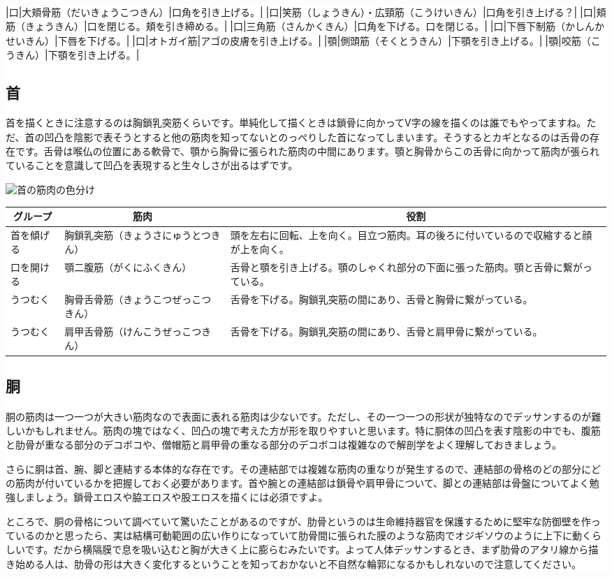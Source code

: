 |口|<bb>大頬骨筋（だいきょうこつきん）</bb>|口角を引き上げる。|
|口|<bb>笑筋（しょうきん）・広頸筋（こうけいきん）</bb>|口角を引き上げる？|
|口|<bb>頬筋（きょうきん）</bb>|口を閉じる。頬を引き締める。|
|口|<bb>三角筋（さんかくきん）</bb>|口角を下げる。口を閉じる。|
|口|<bb>下唇下制筋（かしんかせいきん）</bb>|下唇を下げる。|
|口|<bb>オトガイ筋</bb>|アゴの皮膚を引き上げる。|
|顎|<gg>側頭筋（そくとうきん）</gg>|下顎を引き上げる。|
|顎|<gg>咬筋（こうきん）</gg>|下顎を引き上げる。|

## 首

首を描くときに注意するのは胸鎖乳突筋くらいです。単純化して描くときは鎖骨に向かってV字の線を描くのは誰でもやってますね。ただ、首の凹凸を陰影で表そうとすると他の筋肉を知ってないとのっぺりした首になってしまいます。そうするとカギとなるのは舌骨の存在です。舌骨は喉仏の位置にある軟骨で、顎から胸骨に張られた筋肉の中間にあります。顎と胸骨からこの舌骨に向かって筋肉が張られていることを意識して凹凸を表現すると生々しさが出るはずです。

![首の筋肉の色分け](/assets/img/2014-02-18/04.png)

|グループ|筋肉|役割|
|---|---|---|
|首を傾げる|<gg>胸鎖乳突筋（きょうさにゅうとつきん）</gg>|頭を左右に回転、上を向く。目立つ筋肉。耳の後ろに付いているので収縮すると顔が上を向く。|
|口を開ける|<pp>顎二腹筋（がくにふくきん）</pp>|舌骨と顎を引き上げる。顎のしゃくれ部分の下面に張った筋肉。顎と舌骨に繋がっている。|
|うつむく|<bb>胸骨舌骨筋（きょうこつぜっこつきん）</bb>|舌骨を下げる。胸鎖乳突筋の間にあり、舌骨と胸骨に繋がっている。|
|うつむく|<bb>肩甲舌骨筋（けんこうぜっこつきん）</bb>|舌骨を下げる。胸鎖乳突筋の間にあり、舌骨と肩甲骨に繋がっている。|

## 胴

胴の筋肉は一つ一つが大きい筋肉なので表面に表れる筋肉は少ないです。ただし、その一つ一つの形状が独特なのでデッサンするのが難しいかもしれません。筋肉の塊ではなく、凹凸の塊で考えた方が形を取りやすいと思います。特に胴体の凹凸を表す陰影の中でも、腹筋と肋骨が重なる部分のデコボコや、僧帽筋と肩甲骨の重なる部分のデコボコは複雑なので解剖学をよく理解しておきましょう。

さらに胴は首、腕、脚と連結する本体的な存在です。その連結部では複雑な筋肉の重なりが発生するので、連結部の骨格のどの部分にどの筋肉が付いているかを把握しておく必要があります。首や腕との連結部は鎖骨や肩甲骨について、脚との連結部は骨盤についてよく勉強しましょう。鎖骨エロスや脇エロスや股エロスを描くには必須ですよ。

ところで、胴の骨格について調べていて驚いたことがあるのですが、肋骨というのは生命維持器官を保護するために堅牢な防御壁を作っているのかと思ったら、実は結構可動範囲の広い作りになっていて肋骨間に張られた膜のような筋肉でオジギソウのように上下に動くらしいです。だから横隔膜で息を吸い込むと胸が大きく上に膨らむみたいです。よって人体デッサンするとき、まず肋骨のアタリ線から描き始める人は、肋骨の形は大きく変化するということを知っておかないと不自然な輪郭になるかもしれないので注意してください。
